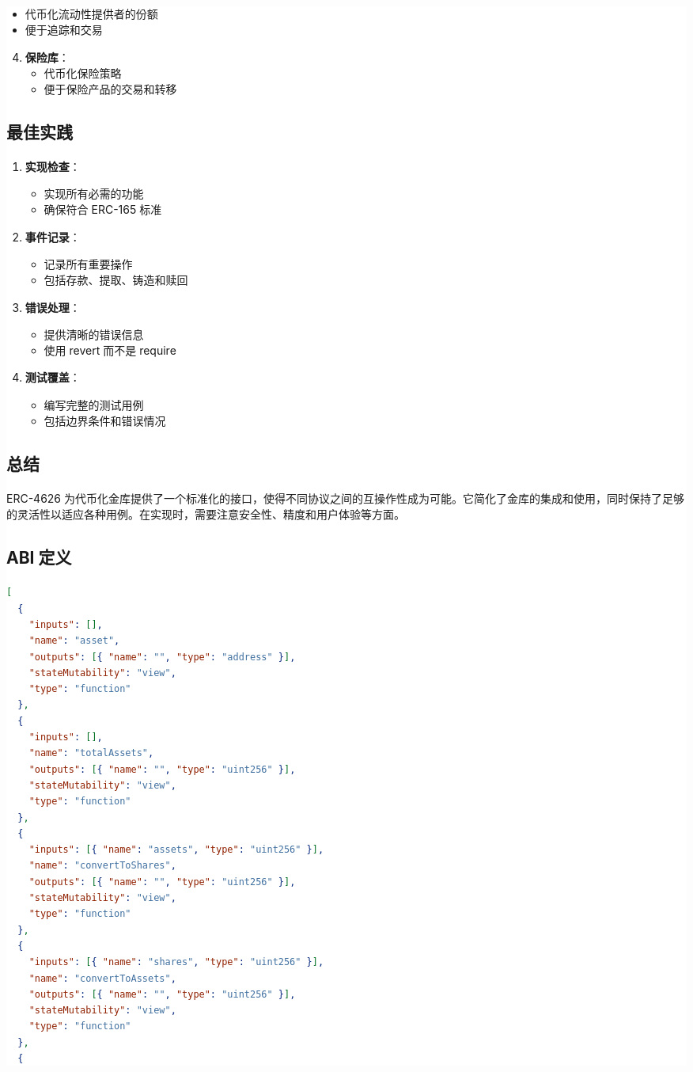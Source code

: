    - 代币化流动性提供者的份额
   - 便于追踪和交易

4. **保险库**：
   - 代币化保险策略
   - 便于保险产品的交易和转移

## 最佳实践

1. **实现检查**：

   - 实现所有必需的功能
   - 确保符合 ERC-165 标准

2. **事件记录**：

   - 记录所有重要操作
   - 包括存款、提取、铸造和赎回

3. **错误处理**：

   - 提供清晰的错误信息
   - 使用 revert 而不是 require

4. **测试覆盖**：
   - 编写完整的测试用例
   - 包括边界条件和错误情况

## 总结

ERC-4626 为代币化金库提供了一个标准化的接口，使得不同协议之间的互操作性成为可能。它简化了金库的集成和使用，同时保持了足够的灵活性以适应各种用例。在实现时，需要注意安全性、精度和用户体验等方面。

## ABI 定义

```json
[
  {
    "inputs": [],
    "name": "asset",
    "outputs": [{ "name": "", "type": "address" }],
    "stateMutability": "view",
    "type": "function"
  },
  {
    "inputs": [],
    "name": "totalAssets",
    "outputs": [{ "name": "", "type": "uint256" }],
    "stateMutability": "view",
    "type": "function"
  },
  {
    "inputs": [{ "name": "assets", "type": "uint256" }],
    "name": "convertToShares",
    "outputs": [{ "name": "", "type": "uint256" }],
    "stateMutability": "view",
    "type": "function"
  },
  {
    "inputs": [{ "name": "shares", "type": "uint256" }],
    "name": "convertToAssets",
    "outputs": [{ "name": "", "type": "uint256" }],
    "stateMutability": "view",
    "type": "function"
  },
  {
```